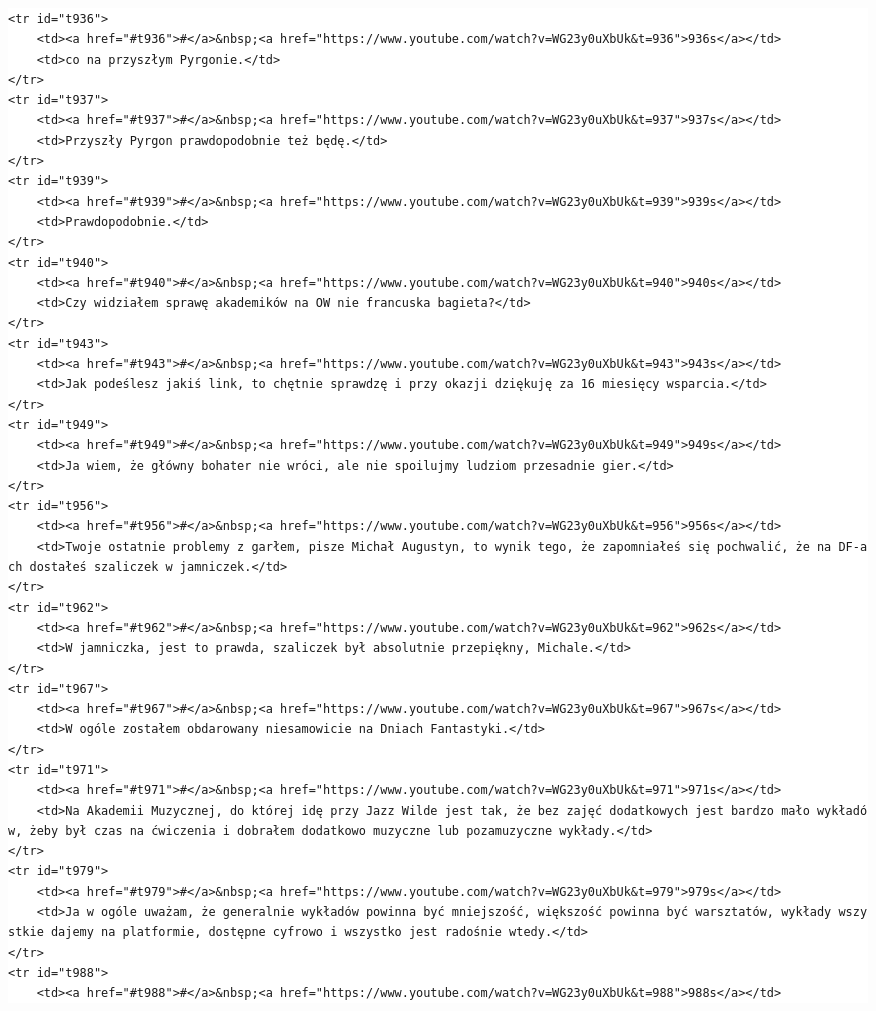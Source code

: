     <tr id="t936">
        <td><a href="#t936">#</a>&nbsp;<a href="https://www.youtube.com/watch?v=WG23y0uXbUk&t=936">936s</a></td>
        <td>co na przyszłym Pyrgonie.</td>
    </tr>
    <tr id="t937">
        <td><a href="#t937">#</a>&nbsp;<a href="https://www.youtube.com/watch?v=WG23y0uXbUk&t=937">937s</a></td>
        <td>Przyszły Pyrgon prawdopodobnie też będę.</td>
    </tr>
    <tr id="t939">
        <td><a href="#t939">#</a>&nbsp;<a href="https://www.youtube.com/watch?v=WG23y0uXbUk&t=939">939s</a></td>
        <td>Prawdopodobnie.</td>
    </tr>
    <tr id="t940">
        <td><a href="#t940">#</a>&nbsp;<a href="https://www.youtube.com/watch?v=WG23y0uXbUk&t=940">940s</a></td>
        <td>Czy widziałem sprawę akademików na OW nie francuska bagieta?</td>
    </tr>
    <tr id="t943">
        <td><a href="#t943">#</a>&nbsp;<a href="https://www.youtube.com/watch?v=WG23y0uXbUk&t=943">943s</a></td>
        <td>Jak podeślesz jakiś link, to chętnie sprawdzę i przy okazji dziękuję za 16 miesięcy wsparcia.</td>
    </tr>
    <tr id="t949">
        <td><a href="#t949">#</a>&nbsp;<a href="https://www.youtube.com/watch?v=WG23y0uXbUk&t=949">949s</a></td>
        <td>Ja wiem, że główny bohater nie wróci, ale nie spoilujmy ludziom przesadnie gier.</td>
    </tr>
    <tr id="t956">
        <td><a href="#t956">#</a>&nbsp;<a href="https://www.youtube.com/watch?v=WG23y0uXbUk&t=956">956s</a></td>
        <td>Twoje ostatnie problemy z garłem, pisze Michał Augustyn, to wynik tego, że zapomniałeś się pochwalić, że na DF-ach dostałeś szaliczek w jamniczek.</td>
    </tr>
    <tr id="t962">
        <td><a href="#t962">#</a>&nbsp;<a href="https://www.youtube.com/watch?v=WG23y0uXbUk&t=962">962s</a></td>
        <td>W jamniczka, jest to prawda, szaliczek był absolutnie przepiękny, Michale.</td>
    </tr>
    <tr id="t967">
        <td><a href="#t967">#</a>&nbsp;<a href="https://www.youtube.com/watch?v=WG23y0uXbUk&t=967">967s</a></td>
        <td>W ogóle zostałem obdarowany niesamowicie na Dniach Fantastyki.</td>
    </tr>
    <tr id="t971">
        <td><a href="#t971">#</a>&nbsp;<a href="https://www.youtube.com/watch?v=WG23y0uXbUk&t=971">971s</a></td>
        <td>Na Akademii Muzycznej, do której idę przy Jazz Wilde jest tak, że bez zajęć dodatkowych jest bardzo mało wykładów, żeby był czas na ćwiczenia i dobrałem dodatkowo muzyczne lub pozamuzyczne wykłady.</td>
    </tr>
    <tr id="t979">
        <td><a href="#t979">#</a>&nbsp;<a href="https://www.youtube.com/watch?v=WG23y0uXbUk&t=979">979s</a></td>
        <td>Ja w ogóle uważam, że generalnie wykładów powinna być mniejszość, większość powinna być warsztatów, wykłady wszystkie dajemy na platformie, dostępne cyfrowo i wszystko jest radośnie wtedy.</td>
    </tr>
    <tr id="t988">
        <td><a href="#t988">#</a>&nbsp;<a href="https://www.youtube.com/watch?v=WG23y0uXbUk&t=988">988s</a></td>